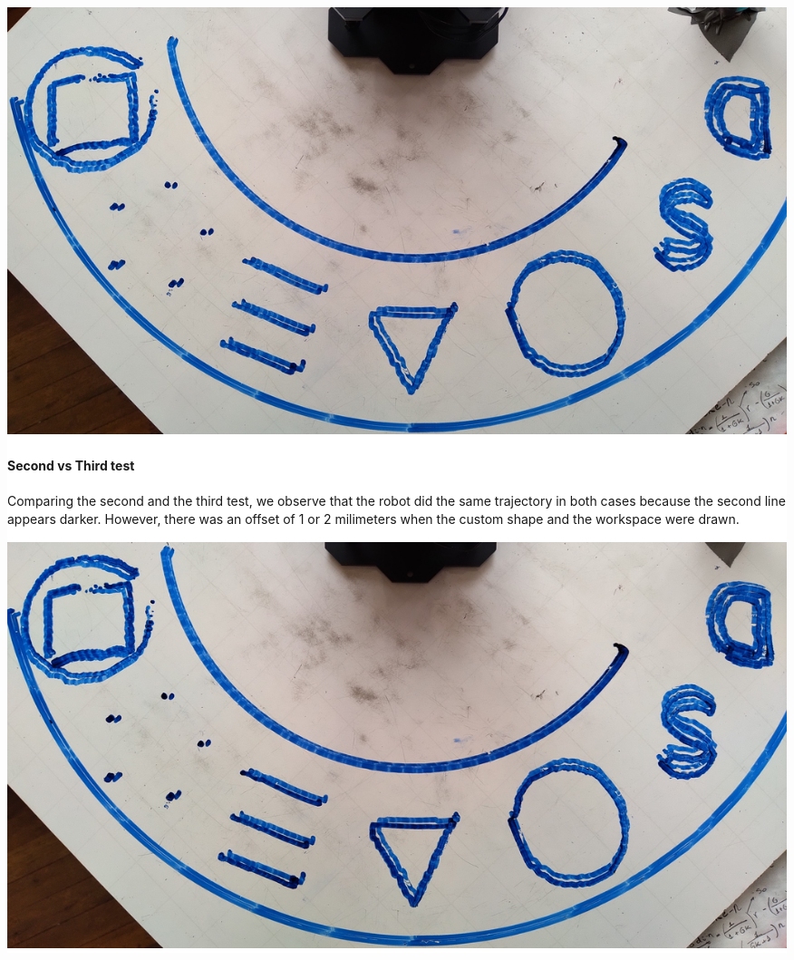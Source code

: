 ![test2](Images/rep_test2.jpg)

#### Second vs Third test

Comparing the second and the third test, we observe that the robot did the same trajectory in both cases because the second line appears darker. However, there was an offset of 1 or 2 milimeters when the custom shape and the workspace were drawn.

![test3](Images/rep_test3.jpg)
